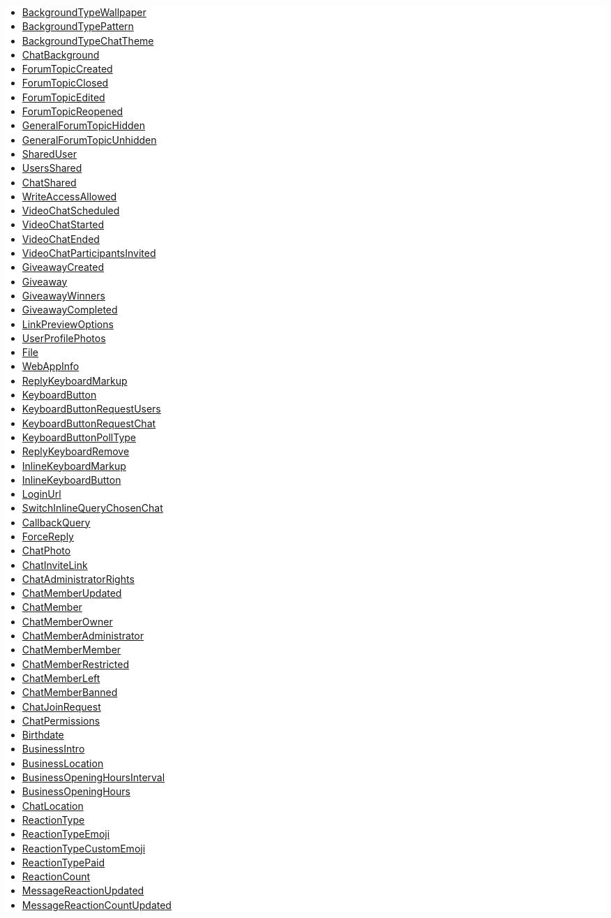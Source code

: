 - [BackgroundTypeWallpaper](#backgroundtypewallpaper)
- [BackgroundTypePattern](#backgroundtypepattern)
- [BackgroundTypeChatTheme](#backgroundtypechattheme)
- [ChatBackground](#chatbackground)
- [ForumTopicCreated](#forumtopiccreated)
- [ForumTopicClosed](#forumtopicclosed)
- [ForumTopicEdited](#forumtopicedited)
- [ForumTopicReopened](#forumtopicreopened)
- [GeneralForumTopicHidden](#generalforumtopichidden)
- [GeneralForumTopicUnhidden](#generalforumtopicunhidden)
- [SharedUser](#shareduser)
- [UsersShared](#usersshared)
- [ChatShared](#chatshared)
- [WriteAccessAllowed](#writeaccessallowed)
- [VideoChatScheduled](#videochatscheduled)
- [VideoChatStarted](#videochatstarted)
- [VideoChatEnded](#videochatended)
- [VideoChatParticipantsInvited](#videochatparticipantsinvited)
- [GiveawayCreated](#giveawaycreated)
- [Giveaway](#giveaway)
- [GiveawayWinners](#giveawaywinners)
- [GiveawayCompleted](#giveawaycompleted)
- [LinkPreviewOptions](#linkpreviewoptions)
- [UserProfilePhotos](#userprofilephotos)
- [File](#file)
- [WebAppInfo](#webappinfo)
- [ReplyKeyboardMarkup](#replykeyboardmarkup)
- [KeyboardButton](#keyboardbutton)
- [KeyboardButtonRequestUsers](#keyboardbuttonrequestusers)
- [KeyboardButtonRequestChat](#keyboardbuttonrequestchat)
- [KeyboardButtonPollType](#keyboardbuttonpolltype)
- [ReplyKeyboardRemove](#replykeyboardremove)
- [InlineKeyboardMarkup](#inlinekeyboardmarkup)
- [InlineKeyboardButton](#inlinekeyboardbutton)
- [LoginUrl](#loginurl)
- [SwitchInlineQueryChosenChat](#switchinlinequerychosenchat)
- [CallbackQuery](#callbackquery)
- [ForceReply](#forcereply)
- [ChatPhoto](#chatphoto)
- [ChatInviteLink](#chatinvitelink)
- [ChatAdministratorRights](#chatadministratorrights)
- [ChatMemberUpdated](#chatmemberupdated)
- [ChatMember](#chatmember)
- [ChatMemberOwner](#chatmemberowner)
- [ChatMemberAdministrator](#chatmemberadministrator)
- [ChatMemberMember](#chatmembermember)
- [ChatMemberRestricted](#chatmemberrestricted)
- [ChatMemberLeft](#chatmemberleft)
- [ChatMemberBanned](#chatmemberbanned)
- [ChatJoinRequest](#chatjoinrequest)
- [ChatPermissions](#chatpermissions)
- [Birthdate](#birthdate)
- [BusinessIntro](#businessintro)
- [BusinessLocation](#businesslocation)
- [BusinessOpeningHoursInterval](#businessopeninghoursinterval)
- [BusinessOpeningHours](#businessopeninghours)
- [ChatLocation](#chatlocation)
- [ReactionType](#reactiontype)
- [ReactionTypeEmoji](#reactiontypeemoji)
- [ReactionTypeCustomEmoji](#reactiontypecustomemoji)
- [ReactionTypePaid](#reactiontypepaid)
- [ReactionCount](#reactioncount)
- [MessageReactionUpdated](#messagereactionupdated)
- [MessageReactionCountUpdated](#messagereactioncountupdated)